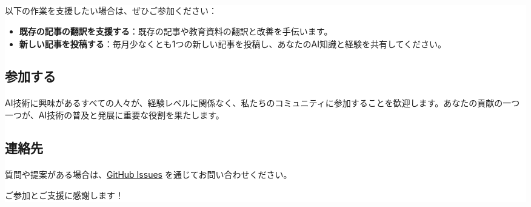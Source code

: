 以下の作業を支援したい場合は、ぜひご参加ください：

- **既存の記事の翻訳を支援する**：既存の記事や教育資料の翻訳と改善を手伝います。
- **新しい記事を投稿する**：毎月少なくとも1つの新しい記事を投稿し、あなたのAI知識と経験を共有してください。

## 参加する

AI技術に興味があるすべての人々が、経験レベルに関係なく、私たちのコミュニティに参加することを歓迎します。あなたの貢献の一つ一つが、AI技術の普及と発展に重要な役割を果たします。

## 連絡先

質問や提案がある場合は、[GitHub Issues](https://github.com/ksmooi/ai_power/issues) を通じてお問い合わせください。

ご参加とご支援に感謝します！